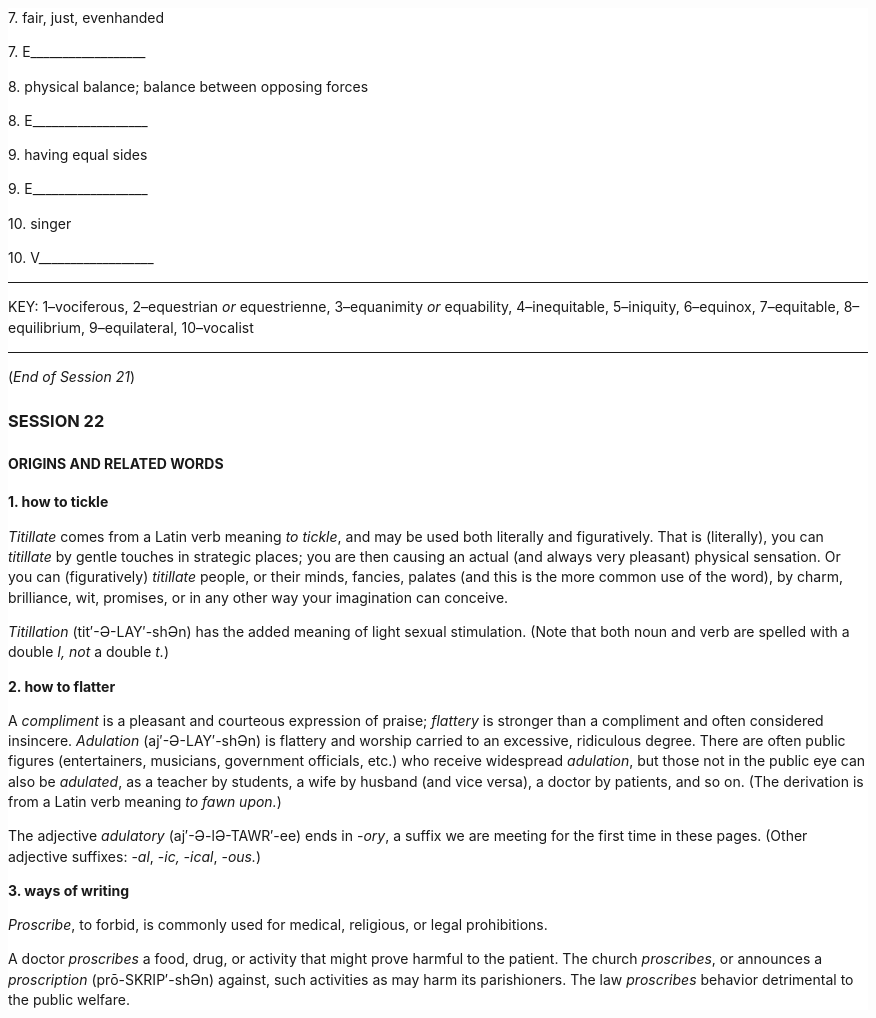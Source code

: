 &#x20; 7\. fair, just, evenhanded

&#x20; 7\. E\_\_\_\_\_\_\_\_\_\_\_\_\_\_\_\_\_\_

&#x20; 8\. physical balance; balance between opposing forces

&#x20; 8\. E\_\_\_\_\_\_\_\_\_\_\_\_\_\_\_\_\_\_

&#x20; 9\. having equal sides

&#x20; 9\. E\_\_\_\_\_\_\_\_\_\_\_\_\_\_\_\_\_\_

10\. singer

10\. V\_\_\_\_\_\_\_\_\_\_\_\_\_\_\_\_\_\_

***

KEY:  1–vociferous, 2–equestrian _or_ equestrienne, 3–equanimity _or_ equability, 4–inequitable, 5–iniquity, 6–equinox, 7–equitable, 8–equilibrium, 9–equilateral, 10–vocalist

***

(_End of Session 21_)

### SESSION 22 <a href="#page213" id="page213"></a>

#### ORIGINS AND RELATED WORDS

**1. how to tickle**

_Titillate_ comes from a Latin verb meaning _to tickle_, and may be used both literally and figuratively. That is (literally), you can _titillate_ by gentle touches in strategic places; you are then causing an actual (and always very pleasant) physical sensation. Or you can (figuratively) _titillate_ people, or their minds, fancies, palates (and this is the more common use of the word), by charm, brilliance, wit, promises, or in any other way your imagination can conceive.

_Titillation_ (tit′-Ə-LAY′-shƏn) has the added meaning of light sexual stimulation. (Note that both noun and verb are spelled with a double _I, not_ a double _t._)

**2. how to flatter**

A _compliment_ is a pleasant and courteous expression of praise; _flattery_ is stronger than a compliment and often considered insincere. _Adulation_ (aj′-Ə-LAY′-shƏn) is flattery and worship carried to an excessive, ridiculous degree. There are often public figures (entertainers, musicians, government officials, etc.) who receive widespread _adulation_, but those not in the public eye can also be _adulated_, as a teacher by students, a wife by husband (and vice versa), a doctor by patients, and so on. (The derivation is from a Latin verb meaning _to fawn upon._)

The adjective _adulatory_ (aj′-Ə-lƏ-TAWR′-ee) ends in -_ory_, a suffix we are meeting for the first time in these pages. (Other adjective suffixes: -_al_, -_ic, -ical_, -_ous._)

**3. ways of writing**

_Proscribe_, to forbid, is commonly used for medical, religious, or legal prohibitions.

A doctor _proscribes_ a food, drug, or activity that might prove harmful to the patient. The church _proscribes_, or announces a _proscription_ (prō-SKRIP′-shƏn) against, such activities as may harm its parishioners. The law _proscribes_ behavior detrimental to the public welfare.
